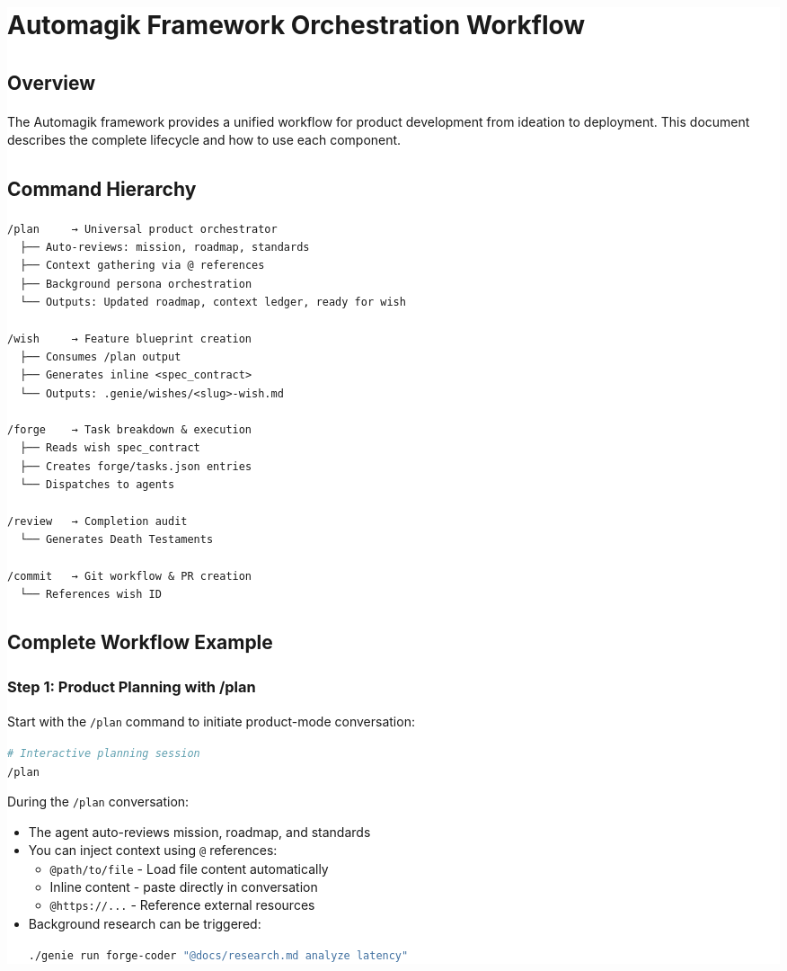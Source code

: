 # Automagik Framework Orchestration Workflow

## Overview

The Automagik framework provides a unified workflow for product development from ideation to deployment. This document describes the complete lifecycle and how to use each component.

## Command Hierarchy

```
/plan     → Universal product orchestrator
  ├── Auto-reviews: mission, roadmap, standards
  ├── Context gathering via @ references
  ├── Background persona orchestration
  └── Outputs: Updated roadmap, context ledger, ready for wish

/wish     → Feature blueprint creation
  ├── Consumes /plan output
  ├── Generates inline <spec_contract>
  └── Outputs: .genie/wishes/<slug>-wish.md

/forge    → Task breakdown & execution
  ├── Reads wish spec_contract
  ├── Creates forge/tasks.json entries
  └── Dispatches to agents

/review   → Completion audit
  └── Generates Death Testaments

/commit   → Git workflow & PR creation
  └── References wish ID
```

## Complete Workflow Example

### Step 1: Product Planning with /plan

Start with the `/plan` command to initiate product-mode conversation:

```bash
# Interactive planning session
/plan
```

During the `/plan` conversation:
- The agent auto-reviews mission, roadmap, and standards
- You can inject context using `@` references:
  - `@path/to/file` - Load file content automatically
  - Inline content - paste directly in conversation
  - `@https://...` - Reference external resources
- Background research can be triggered:
  ```bash
  ./genie run forge-coder "@docs/research.md analyze latency"
  ```
